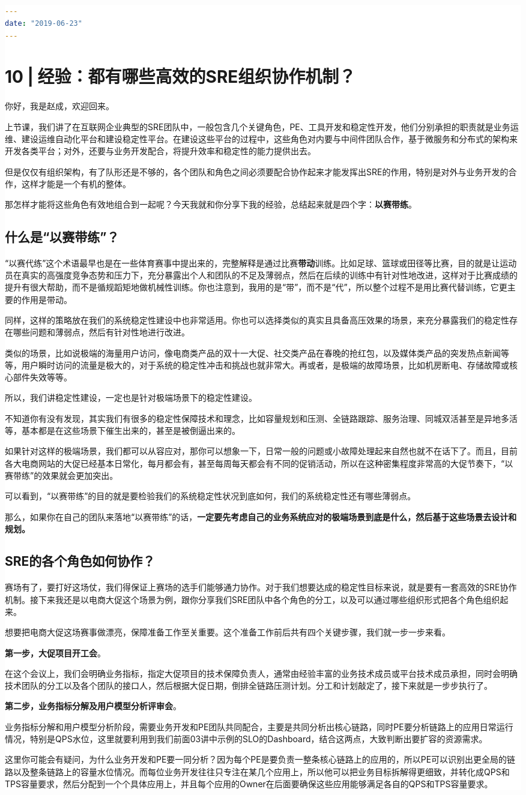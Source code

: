 ```yaml
---
date: "2019-06-23"
---  
```

      
# 10 | 经验：都有哪些高效的SRE组织协作机制？
你好，我是赵成，欢迎回来。

上节课，我们讲了在互联网企业典型的SRE团队中，一般包含几个关键角色，PE、工具开发和稳定性开发，他们分别承担的职责就是业务运维、建设运维自动化平台和建设稳定性平台。在建设这些平台的过程中，这些角色对内要与中间件团队合作，基于微服务和分布式的架构来开发各类平台；对外，还要与业务开发配合，将提升效率和稳定性的能力提供出去。

但是仅仅有组织架构，有了队形还是不够的，各个团队和角色之间必须要配合协作起来才能发挥出SRE的作用，特别是对外与业务开发的合作，这样才能是一个有机的整体。

那怎样才能将这些角色有效地组合到一起呢？今天我就和你分享下我的经验，总结起来就是四个字：**以赛带练**。

## 什么是“以赛带练”？

“以赛代练”这个术语最早也是在一些体育赛事中提出来的，完整解释是通过比赛**带动**训练。比如足球、篮球或田径等比赛，目的就是让运动员在真实的高强度竞争态势和压力下，充分暴露出个人和团队的不足及薄弱点，然后在后续的训练中有针对性地改进，这样对于比赛成绩的提升有很大帮助，而不是循规蹈矩地做机械性训练。你也注意到，我用的是“带”，而不是“代”，所以整个过程不是用比赛代替训练，它更主要的作用是带动。



同样，这样的策略放在我们的系统稳定性建设中也非常适用。你也可以选择类似的真实且具备高压效果的场景，来充分暴露我们的稳定性存在哪些问题和薄弱点，然后有针对性地进行改进。

类似的场景，比如说极端的海量用户访问，像电商类产品的双十一大促、社交类产品在春晚的抢红包，以及媒体类产品的突发热点新闻等等，用户瞬时访问的流量是极大的，对于系统的稳定性冲击和挑战也就非常大。再或者，是极端的故障场景，比如机房断电、存储故障或核心部件失效等等。

所以，我们讲稳定性建设，一定也是针对极端场景下的稳定性建设。

不知道你有没有发现，其实我们有很多的稳定性保障技术和理念，比如容量规划和压测、全链路跟踪、服务治理、同城双活甚至是异地多活等，基本都是在这些场景下催生出来的，甚至是被倒逼出来的。

如果针对这样的极端场景，我们都可以从容应对，那你可以想象一下，日常一般的问题或小故障处理起来自然也就不在话下了。而且，目前各大电商网站的大促已经基本日常化，每月都会有，甚至每周每天都会有不同的促销活动，所以在这种密集程度非常高的大促节奏下，“以赛带练”的效果就会更加突出。

可以看到，“以赛带练”的目的就是要检验我们的系统稳定性状况到底如何，我们的系统稳定性还有哪些薄弱点。

那么，如果你在自己的团队来落地“以赛带练”的话，**一定要先考虑自己的业务系统应对的极端场景到底是什么，然后基于这些场景去设计和规划。**

## SRE的各个角色如何协作？

赛场有了，要打好这场仗，我们得保证上赛场的选手们能够通力协作。对于我们想要达成的稳定性目标来说，就是要有一套高效的SRE协作机制。接下来我还是以电商大促这个场景为例，跟你分享我们SRE团队中各个角色的分工，以及可以通过哪些组织形式把各个角色组织起来。

想要把电商大促这场赛事做漂亮，保障准备工作至关重要。这个准备工作前后共有四个关键步骤，我们就一步一步来看。

**第一步，大促项目开工会**。

在这个会议上，我们会明确业务指标，指定大促项目的技术保障负责人，通常由经验丰富的业务技术成员或平台技术成员承担，同时会明确技术团队的分工以及各个团队的接口人，然后根据大促日期，倒排全链路压测计划。分工和计划敲定了，接下来就是一步步执行了。

**第二步，业务指标分解及用户模型分析评审会**。

业务指标分解和用户模型分析阶段，需要业务开发和PE团队共同配合，主要是共同分析出核心链路，同时PE要分析链路上的应用日常运行情况，特别是QPS水位，这里就要利用到我们前面03讲中示例的SLO的Dashboard，结合这两点，大致判断出要扩容的资源需求。

这里你可能会有疑问，为什么业务开发和PE要一同分析？因为每个PE是要负责一整条核心链路上的应用的，所以PE可以识别出更全局的链路以及整条链路上的容量水位情况。而每位业务开发往往只专注在某几个应用上，所以他可以把业务目标拆解得更细致，并转化成QPS和TPS容量要求，然后分配到一个个具体应用上，并且每个应用的Owner在后面要确保这些应用能够满足各自的QPS和TPS容量要求。
